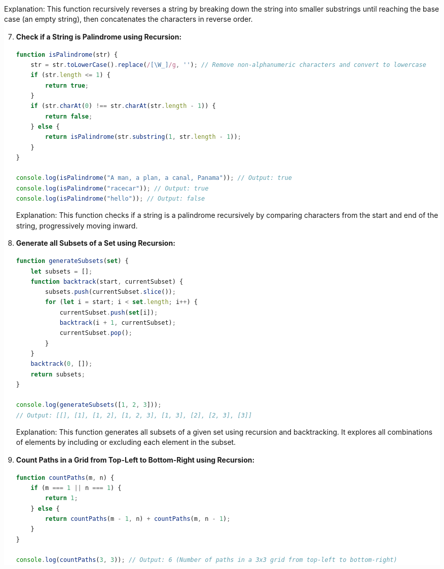    Explanation: This function recursively reverses a string by breaking down the string into smaller substrings until reaching the base case (an empty string), then concatenates the characters in reverse order.

7. **Check if a String is Palindrome using Recursion:**

   ```javascript
   function isPalindrome(str) {
       str = str.toLowerCase().replace(/[\W_]/g, ''); // Remove non-alphanumeric characters and convert to lowercase
       if (str.length <= 1) {
           return true;
       }
       if (str.charAt(0) !== str.charAt(str.length - 1)) {
           return false;
       } else {
           return isPalindrome(str.substring(1, str.length - 1));
       }
   }

   console.log(isPalindrome("A man, a plan, a canal, Panama")); // Output: true
   console.log(isPalindrome("racecar")); // Output: true
   console.log(isPalindrome("hello")); // Output: false
   ```

   Explanation: This function checks if a string is a palindrome recursively by comparing characters from the start and end of the string, progressively moving inward.

8. **Generate all Subsets of a Set using Recursion:**

   ```javascript
   function generateSubsets(set) {
       let subsets = [];
       function backtrack(start, currentSubset) {
           subsets.push(currentSubset.slice());
           for (let i = start; i < set.length; i++) {
               currentSubset.push(set[i]);
               backtrack(i + 1, currentSubset);
               currentSubset.pop();
           }
       }
       backtrack(0, []);
       return subsets;
   }

   console.log(generateSubsets([1, 2, 3]));
   // Output: [[], [1], [1, 2], [1, 2, 3], [1, 3], [2], [2, 3], [3]]
   ```

   Explanation: This function generates all subsets of a given set using recursion and backtracking. It explores all combinations of elements by including or excluding each element in the subset.

9. **Count Paths in a Grid from Top-Left to Bottom-Right using Recursion:**

   ```javascript
   function countPaths(m, n) {
       if (m === 1 || n === 1) {
           return 1;
       } else {
           return countPaths(m - 1, n) + countPaths(m, n - 1);
       }
   }

   console.log(countPaths(3, 3)); // Output: 6 (Number of paths in a 3x3 grid from top-left to bottom-right)
   ```
